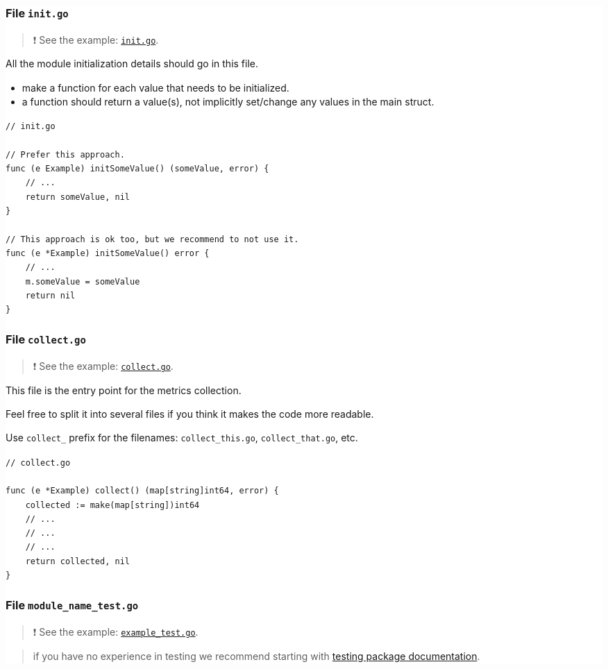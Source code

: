### File `init.go`

> :exclamation: See the example: [`init.go`](https://github.com/netdata/go.d.plugin/blob/master/modules/example/init.go).

All the module initialization details should go in this file.

- make a function for each value that needs to be initialized.
- a function should return a value(s), not implicitly set/change any values in the main struct.

```
// init.go

// Prefer this approach.
func (e Example) initSomeValue() (someValue, error) {
    // ...
    return someValue, nil 
}

// This approach is ok too, but we recommend to not use it.
func (e *Example) initSomeValue() error {
    // ...
    m.someValue = someValue
    return nil
}
```     

### File `collect.go`

> :exclamation: See the example: [`collect.go`](https://github.com/netdata/go.d.plugin/blob/master/modules/example/collect.go).

This file is the entry point for the metrics collection.

Feel free to split it into several files if you think it makes the code more readable.

Use `collect_` prefix for the filenames: `collect_this.go`, `collect_that.go`, etc.

```
// collect.go

func (e *Example) collect() (map[string]int64, error) {
    collected := make(map[string])int64
    // ...
    // ...
    // ...
    return collected, nil
}
```

### File `module_name_test.go`

> :exclamation: See the example: [`example_test.go`](https://github.com/netdata/go.d.plugin/blob/master/modules/example/example_test.go).

> if you have no experience in testing we recommend starting with [testing package documentation](https://golang.org/pkg/testing/).
